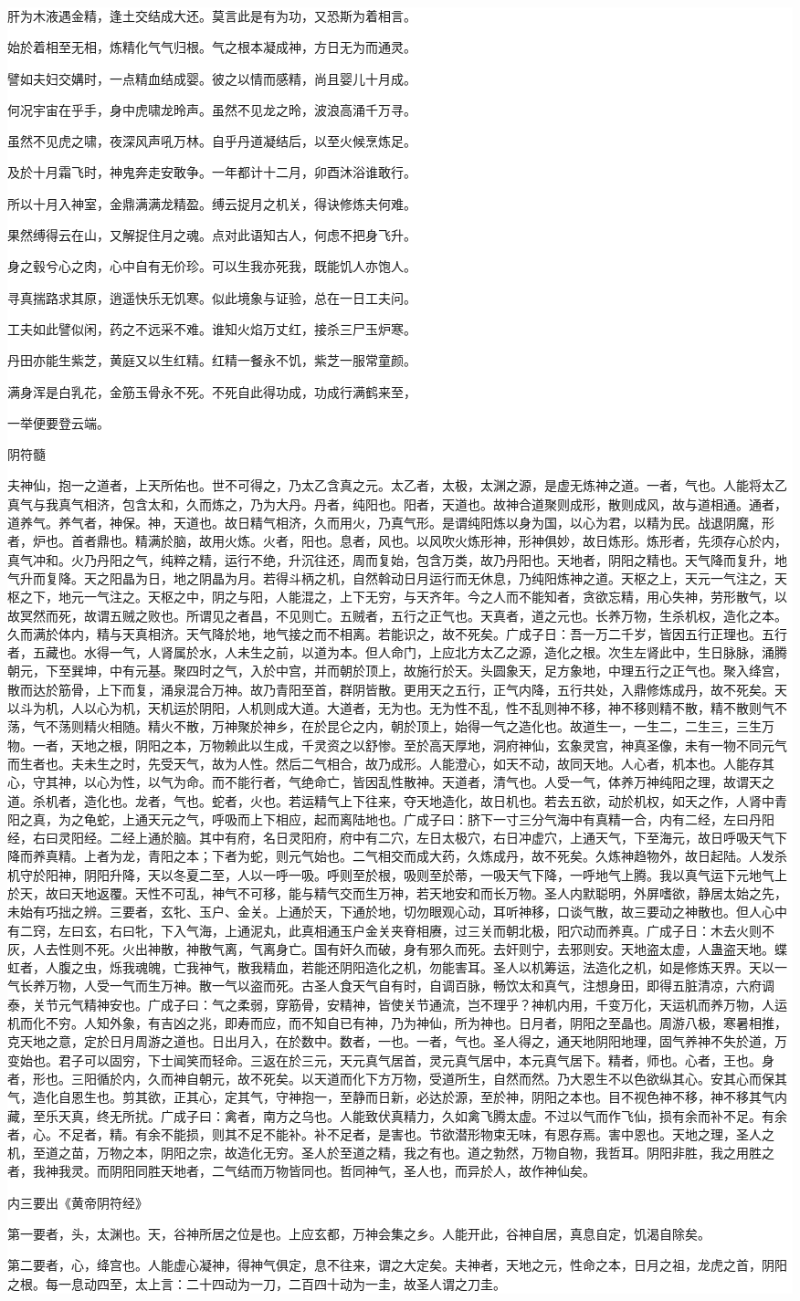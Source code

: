 肝为木液遇金精，逢土交结成大还。莫言此是有为功，又恐斯为着相言。  

始於着相至无相，炼精化气气归根。气之根本凝成神，方日无为而通灵。  

譬如夫妇交媾时，一点精血结成婴。彼之以情而感精，尚且婴儿十月成。  

何况宇宙在乎手，身中虎啸龙昤声。虽然不见龙之昤，波浪高涌千万寻。  

虽然不见虎之啸，夜深风声吼万林。自乎丹道凝结后，以至火候烹炼足。  

及於十月霜飞时，神鬼奔走安敢争。一年都计十二月，卯酉沐浴谁敢行。  

所以十月入神室，金鼎满满龙精盈。缚云捉月之机关，得诀修炼夫何难。  

果然缚得云在山，又解捉住月之魂。点对此语知古人，何虑不把身飞升。  

身之毂兮心之肉，心中自有无价珍。可以生我亦死我，既能饥人亦饱人。  

寻真揣路求其原，逍遥快乐无饥寒。似此境象与证验，总在一日工夫问。  

工夫如此譬似闲，药之不远采不难。谁知火焰万丈红，接杀三尸玉炉寒。  

丹田亦能生紫芝，黄庭又以生红精。红精一餐永不饥，紫芝一服常童颜。  

满身浑是白乳花，金筋玉骨永不死。不死自此得功成，功成行满鹤来至，  

一举便要登云端。  

阴符髓  

夫神仙，抱一之道者，上天所佑也。世不可得之，乃太乙含真之元。太乙者，太极，太渊之源，是虚无炼神之道。一者，气也。人能将太乙真气与我真气相济，包含太和，久而炼之，乃为大丹。丹者，纯阳也。阳者，天道也。故神合道聚则成形，散则成风，故与道相通。通者，道养气。养气者，神保。神，天道也。故日精气相济，久而用火，乃真气形。是谓纯阳炼以身为国，以心为君，以精为民。战退阴魔，形者，炉也。首者鼎也。精满於脑，故用火炼。火者，阳也。息者，风也。以风吹火炼形神，形神俱妙，故日炼形。炼形者，先须存心於内，真气冲和。火乃丹阳之气，纯粹之精，运行不绝，升沉往还，周而复始，包含万类，故乃丹阳也。天地者，阴阳之精也。天气降而复升，地气升而复降。天之阳晶为日，地之阴晶为月。若得斗柄之机，自然斡动日月运行而无休息，乃纯阳炼神之道。天枢之上，天元一气注之，天枢之下，地元一气注之。天枢之中，阴之与阳，人能混之，上下无穷，与天齐年。今之人而不能知者，贪欲忘精，用心失神，劳形散气，以故冥然而死，故谓五贼之败也。所谓见之者昌，不见则亡。五贼者，五行之正气也。天真者，道之元也。长养万物，生杀机权，造化之本。久而满於体内，精与天真相济。天气降於地，地气接之而不相离。若能识之，故不死矣。广成子日：吾一万二千岁，皆因五行正理也。五行者，五藏也。水得一气，人肾属於水，人未生之前，以道为本。但人命门，上应北方太乙之源，造化之根。次生左肾此中，生日脉脉，涌腾朝元，下至巽坤，中有元基。聚四时之气，入於中宫，并而朝於顶上，故施行於天。头圆象天，足方象地，中理五行之正气也。聚入绛宫，散而达於筋骨，上下而复，涌泉混合万神。故乃青阳至首，群阴皆散。更用天之五行，正气内降，五行共处，入鼎修炼成丹，故不死矣。天以斗为机，人以心为机，天机运於阴阳，人机则成大道。大道者，无为也。无为性不乱，性不乱则神不移，神不移则精不散，精不散则气不荡，气不荡则精火相随。精火不散，万神聚於神乡，在於昆仑之内，朝於顶上，始得一气之造化也。故道生一，一生二，二生三，三生万物。一者，天地之根，阴阳之本，万物赖此以生成，千灵资之以舒惨。至於高天厚地，洞府神仙，玄象灵宫，神真圣像，未有一物不同元气而生者也。夫未生之时，先受天气，故为人性。然后二气相合，故乃成形。人能澄心，如天不动，故同天地。人心者，机本也。人能存其心，守其神，以心为性，以气为命。而不能行者，气绝命亡，皆因乱性散神。天道者，清气也。人受一气，体养万神纯阳之理，故谓天之道。杀机者，造化也。龙者，气也。蛇者，火也。若运精气上下往来，夺天地造化，故日机也。若去五欲，动於机权，如天之作，人肾中青阳之真，为之龟蛇，上通天元之气，呼吸而上下相应，起而离陆地也。广成子曰：脐下一寸三分气海中有真精一合，内有二经，左曰丹阳经，右曰灵阳经。二经上通於脑。其中有府，名日灵阳府，府中有二穴，左日太极穴，右日冲虚穴，上通天气，下至海元，故日呼吸天气下降而养真精。上者为龙，青阳之本；下者为蛇，则元气始也。二气相交而成大药，久炼成丹，故不死矣。久炼神趋物外，故日起陆。人发杀机守於阳神，阴阳升降，天以冬夏二至，人以一呼一吸。呼则至於根，吸则至於蒂，一吸天气下降，一呼地气上腾。我以真气运下元地气上於天，故曰天地返覆。天性不可乱，神气不可移，能与精气交而生万神，若天地安和而长万物。圣人内默聪明，外屏嗜欲，静居太始之先，未始有巧拙之辨。三要者，玄牝、玉户、金关。上通於天，下通於地，切勿眼观心动，耳听神移，口谈气散，故三要动之神散也。但人心中有二窍，左曰玄，右曰牝，下入气海，上通泥丸，此真相通玉户金关夹脊相赓，过三关而朝北极，阳穴动而养真。广成子日：木去火则不灰，人去性则不死。火出神散，神散气离，气离身亡。国有奸久而破，身有邪久而死。去奸则宁，去邪则安。天地盗太虚，人蛊盗天地。蝶虹者，人腹之虫，烁我魂魄，亡我神气，散我精血，若能还阴阳造化之机，勿能害耳。圣人以机筹运，法造化之机，如是修炼天界。天以一气长养万物，人受一气而生万神。散一气以盗而死。古圣人食天气自有时，自调百脉，畅饮太和真气，注想身田，即得五脏清凉，六府调泰，关节元气精神安也。广成子曰：气之柔弱，穿筋骨，安精神，皆使关节通流，岂不理乎？神机内用，千变万化，天运机而养万物，人运机而化不穷。人知外象，有吉凶之兆，即寿而应，而不知自已有神，乃为神仙，所为神也。日月者，阴阳之至晶也。周游八极，寒暑相推，克天地之意，定於日月周游之道也。日出月入，在於数中。数者，一也。一者，气也。圣人得之，通天地阴阳地理，固气养神不失於道，万变始也。君子可以固穷，下士闻笑而轻命。三返在於三元，天元真气居首，灵元真气居中，本元真气居下。精者，师也。心者，王也。身者，形也。三阳循於内，久而神自朝元，故不死矣。以天道而化下方万物，受道所生，自然而然。乃大恩生不以色欲纵其心。安其心而保其气，造化自恩生也。剪其欲，正其心，定其气，守神抱一，至静而日新，必达於源，至於神，阴阳之本也。目不视色神不移，神不移其气内藏，至乐天真，终无所扰。广成子曰：禽者，南方之乌也。人能致伏真精力，久如禽飞腾太虚。不过以气而作飞仙，损有余而补不足。有余者，心。不足者，精。有余不能损，则其不足不能补。补不足者，是害也。节欲潜形物束无味，有恩存焉。害中恩也。天地之理，圣人之机，至道之苗，万物之本，阴阳之宗，故造化无穷。圣人於至道之精，我之有也。道之勃然，万物自物，我哲耳。阴阳非胜，我之用胜之者，我神我灵。而阴阳同胜天地者，二气结而万物皆同也。哲同神气，圣人也，而异於人，故作神仙矣。  

内三要出《黄帝阴符经》  

第一要者，头，太渊也。天，谷神所居之位是也。上应玄都，万神会集之乡。人能开此，谷神自居，真息自定，饥渴自除矣。  

第二要者，心，绛宫也。人能虚心凝神，得神气俱定，息不往来，谓之大定矣。夫神者，天地之元，性命之本，日月之祖，龙虎之首，阴阳之根。每一息动四至，太上言：二十四动为一刀，二百四十动为一圭，故圣人谓之刀圭。  
